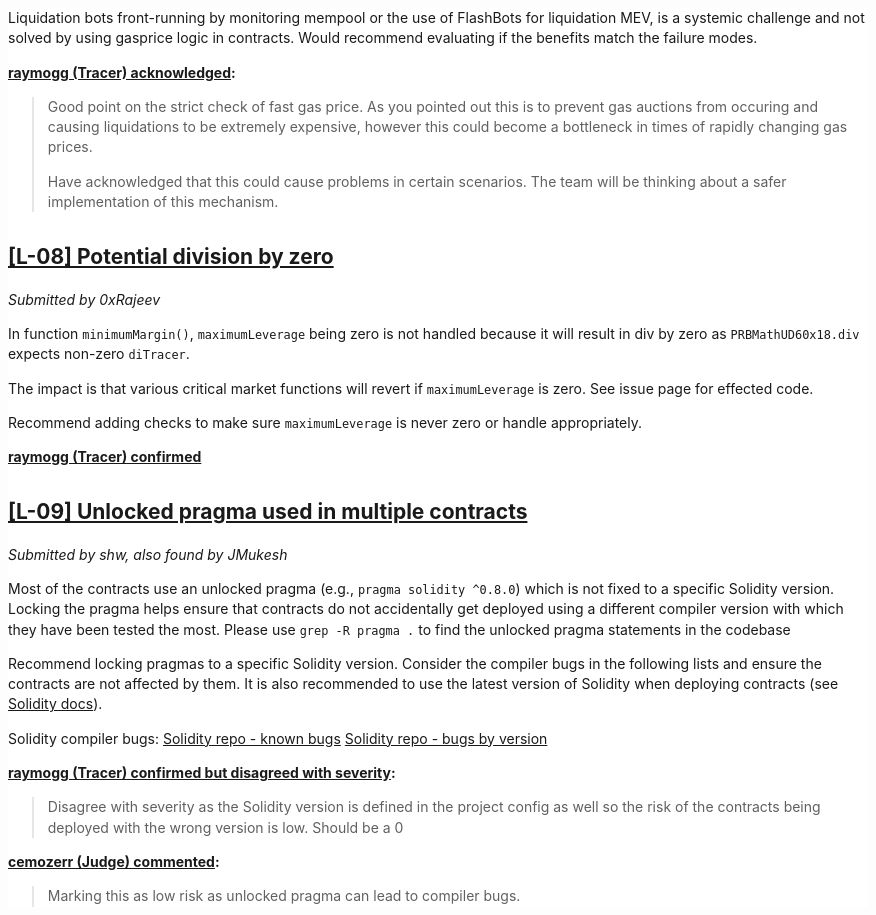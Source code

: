Liquidation bots front-running by monitoring mempool or the use of FlashBots for liquidation MEV, is a systemic challenge and not solved by using gasprice logic in contracts. Would recommend evaluating if the benefits match the failure modes.

**[raymogg (Tracer) acknowledged](https://github.com/code-423n4/2021-06-tracer-findings/issues/76#issuecomment-876022738):**
 > Good point on the strict check of fast gas price. As you pointed out this is to prevent gas auctions from occuring and causing liquidations to be extremely expensive, however this could become a bottleneck in times of rapidly changing gas prices.
>
> Have acknowledged that this could cause problems in certain scenarios. The team will be thinking about a safer implementation of this mechanism.

## [[L-08] Potential division by zero](https://github.com/code-423n4/2021-06-tracer-findings/issues/83)
_Submitted by 0xRajeev_

In function `minimumMargin()`, `maximumLeverage` being zero is not handled because it will result in div by zero as `PRBMathUD60x18.div` expects non-zero `diTracer`.

The impact is that various critical market functions will revert if `maximumLeverage` is zero. See issue page for effected code.

Recommend adding checks to make sure `maximumLeverage` is never zero or handle appropriately.

**[raymogg (Tracer) confirmed](https://github.com/code-423n4/2021-06-tracer-findings/issues/83)**

## [[L-09] Unlocked pragma used in multiple contracts](https://github.com/code-423n4/2021-06-tracer-findings/issues/133)
_Submitted by shw, also found by JMukesh_

Most of the contracts use an unlocked pragma (e.g., `pragma solidity ^0.8.0`) which is not fixed to a specific Solidity version. Locking the pragma helps ensure that contracts do not accidentally get deployed using a different compiler version with which they have been tested the most. Please use `grep -R pragma .` to find the unlocked pragma statements in the codebase

Recommend locking pragmas to a specific Solidity version. Consider the compiler bugs in the following lists and ensure the contracts are not affected by them. It is also recommended to use the latest version of Solidity when deploying contracts (see [Solidity docs](https://docs.soliditylang.org/en/v0.8.6/)).

Solidity compiler bugs:
[Solidity repo - known bugs](https://github.com/ethereum/solidity/blob/develop/docs/bugs.json)
[Solidity repo - bugs by version](https://github.com/ethereum/solidity/blob/develop/docs/bugs_by_version.json)

**[raymogg (Tracer) confirmed but disagreed with severity](https://github.com/code-423n4/2021-06-tracer-findings/issues/133#issuecomment-876078882):**
 > Disagree with severity as the Solidity version is defined in the project config as well so the risk of the contracts being deployed with the wrong version is low. Should be a 0

**[cemozerr (Judge) commented](https://github.com/code-423n4/2021-06-tracer-findings/issues/133#issuecomment-882095913):**
 > Marking this as low risk as unlocked pragma can lead to compiler bugs.
